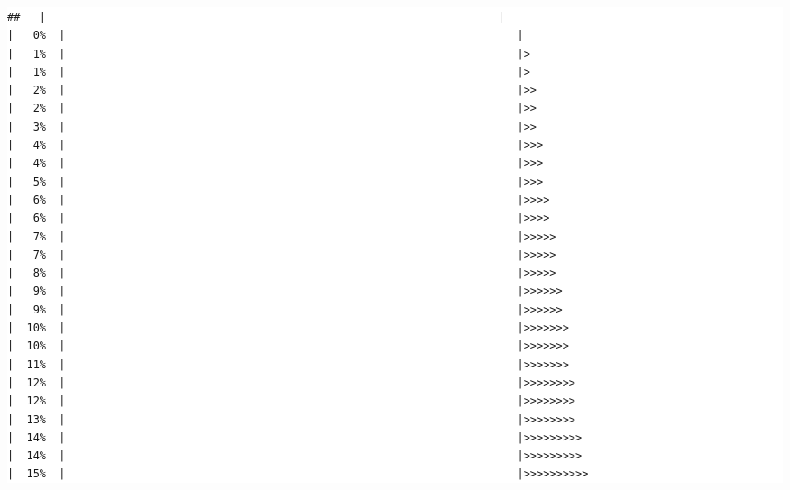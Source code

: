     ##   |                                                                      |                                                              |   0%  |                                                                      |                                                              |   1%  |                                                                      |>                                                             |   1%  |                                                                      |>                                                             |   2%  |                                                                      |>>                                                            |   2%  |                                                                      |>>                                                            |   3%  |                                                                      |>>                                                            |   4%  |                                                                      |>>>                                                           |   4%  |                                                                      |>>>                                                           |   5%  |                                                                      |>>>                                                           |   6%  |                                                                      |>>>>                                                          |   6%  |                                                                      |>>>>                                                          |   7%  |                                                                      |>>>>>                                                         |   7%  |                                                                      |>>>>>                                                         |   8%  |                                                                      |>>>>>                                                         |   9%  |                                                                      |>>>>>>                                                        |   9%  |                                                                      |>>>>>>                                                        |  10%  |                                                                      |>>>>>>>                                                       |  10%  |                                                                      |>>>>>>>                                                       |  11%  |                                                                      |>>>>>>>                                                       |  12%  |                                                                      |>>>>>>>>                                                      |  12%  |                                                                      |>>>>>>>>                                                      |  13%  |                                                                      |>>>>>>>>                                                      |  14%  |                                                                      |>>>>>>>>>                                                     |  14%  |                                                                      |>>>>>>>>>                                                     |  15%  |                                                                      |>>>>>>>>>>